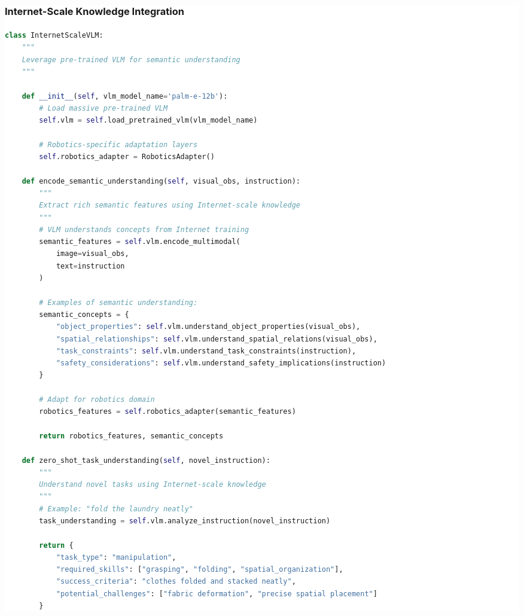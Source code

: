### Internet-Scale Knowledge Integration
```python
class InternetScaleVLM:
    """
    Leverage pre-trained VLM for semantic understanding
    """
    
    def __init__(self, vlm_model_name='palm-e-12b'):
        # Load massive pre-trained VLM
        self.vlm = self.load_pretrained_vlm(vlm_model_name)
        
        # Robotics-specific adaptation layers
        self.robotics_adapter = RoboticsAdapter()
        
    def encode_semantic_understanding(self, visual_obs, instruction):
        """
        Extract rich semantic features using Internet-scale knowledge
        """
        # VLM understands concepts from Internet training
        semantic_features = self.vlm.encode_multimodal(
            image=visual_obs,
            text=instruction
        )
        
        # Examples of semantic understanding:
        semantic_concepts = {
            "object_properties": self.vlm.understand_object_properties(visual_obs),
            "spatial_relationships": self.vlm.understand_spatial_relations(visual_obs),
            "task_constraints": self.vlm.understand_task_constraints(instruction),
            "safety_considerations": self.vlm.understand_safety_implications(instruction)
        }
        
        # Adapt for robotics domain
        robotics_features = self.robotics_adapter(semantic_features)
        
        return robotics_features, semantic_concepts
    
    def zero_shot_task_understanding(self, novel_instruction):
        """
        Understand novel tasks using Internet-scale knowledge
        """
        # Example: "fold the laundry neatly"
        task_understanding = self.vlm.analyze_instruction(novel_instruction)
        
        return {
            "task_type": "manipulation",
            "required_skills": ["grasping", "folding", "spatial_organization"],
            "success_criteria": "clothes folded and stacked neatly",
            "potential_challenges": ["fabric deformation", "precise spatial placement"]
        }
```
